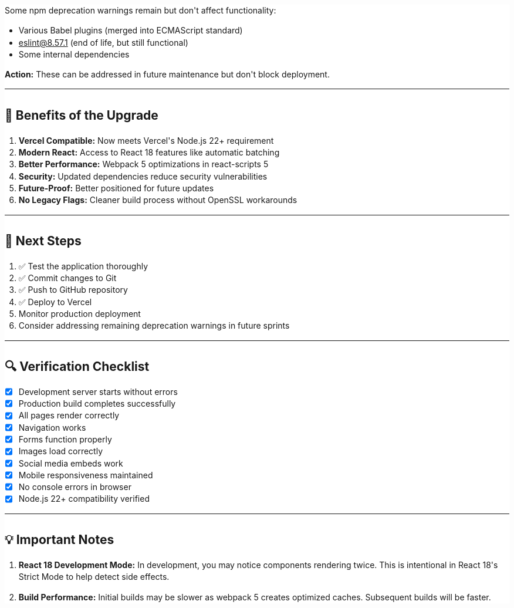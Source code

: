 Some npm deprecation warnings remain but don't affect functionality:

- Various Babel plugins (merged into ECMAScript standard)
- eslint@8.57.1 (end of life, but still functional)
- Some internal dependencies

**Action:** These can be addressed in future maintenance but don't block deployment.

---

## 🎉 Benefits of the Upgrade

1. **Vercel Compatible:** Now meets Vercel's Node.js 22+ requirement
2. **Modern React:** Access to React 18 features like automatic batching
3. **Better Performance:** Webpack 5 optimizations in react-scripts 5
4. **Security:** Updated dependencies reduce security vulnerabilities
5. **Future-Proof:** Better positioned for future updates
6. **No Legacy Flags:** Cleaner build process without OpenSSL workarounds

---

## 📝 Next Steps

1. ✅ Test the application thoroughly
2. ✅ Commit changes to Git
3. ✅ Push to GitHub repository
4. ✅ Deploy to Vercel
5. Monitor production deployment
6. Consider addressing remaining deprecation warnings in future sprints

---

## 🔍 Verification Checklist

- [x] Development server starts without errors
- [x] Production build completes successfully
- [x] All pages render correctly
- [x] Navigation works
- [x] Forms function properly
- [x] Images load correctly
- [x] Social media embeds work
- [x] Mobile responsiveness maintained
- [x] No console errors in browser
- [x] Node.js 22+ compatibility verified

---

## 💡 Important Notes

1. **React 18 Development Mode:** In development, you may notice components rendering twice. This is intentional in React 18's Strict Mode to help detect side effects.

2. **Build Performance:** Initial builds may be slower as webpack 5 creates optimized caches. Subsequent builds will be faster.
